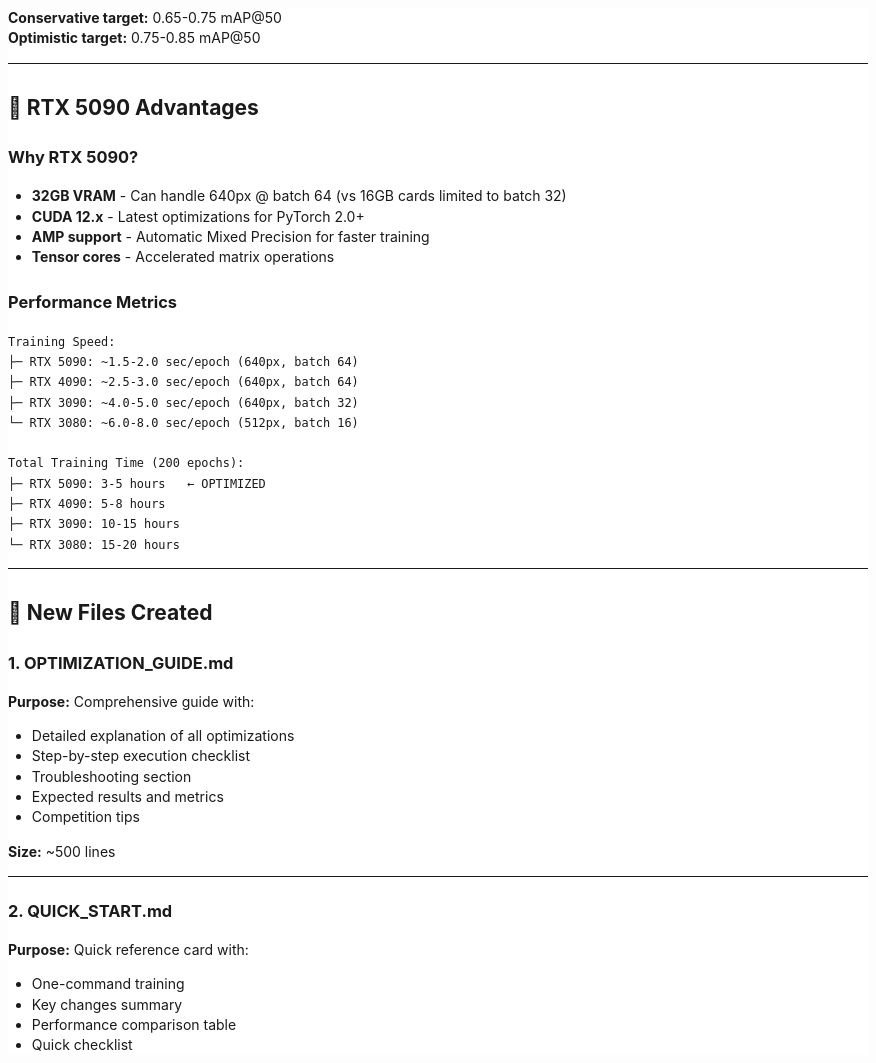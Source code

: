 **Conservative target:** 0.65-0.75 mAP@50  
**Optimistic target:** 0.75-0.85 mAP@50

---

## 🚀 RTX 5090 Advantages

### Why RTX 5090?
- **32GB VRAM** - Can handle 640px @ batch 64 (vs 16GB cards limited to batch 32)
- **CUDA 12.x** - Latest optimizations for PyTorch 2.0+
- **AMP support** - Automatic Mixed Precision for faster training
- **Tensor cores** - Accelerated matrix operations

### Performance Metrics
```
Training Speed:
├─ RTX 5090: ~1.5-2.0 sec/epoch (640px, batch 64)
├─ RTX 4090: ~2.5-3.0 sec/epoch (640px, batch 64)
├─ RTX 3090: ~4.0-5.0 sec/epoch (640px, batch 32)
└─ RTX 3080: ~6.0-8.0 sec/epoch (512px, batch 16)

Total Training Time (200 epochs):
├─ RTX 5090: 3-5 hours   ← OPTIMIZED
├─ RTX 4090: 5-8 hours
├─ RTX 3090: 10-15 hours
└─ RTX 3080: 15-20 hours
```

---

## 📁 New Files Created

### 1. OPTIMIZATION_GUIDE.md
**Purpose:** Comprehensive guide with:
- Detailed explanation of all optimizations
- Step-by-step execution checklist
- Troubleshooting section
- Expected results and metrics
- Competition tips

**Size:** ~500 lines

---

### 2. QUICK_START.md
**Purpose:** Quick reference card with:
- One-command training
- Key changes summary
- Performance comparison table
- Quick checklist

